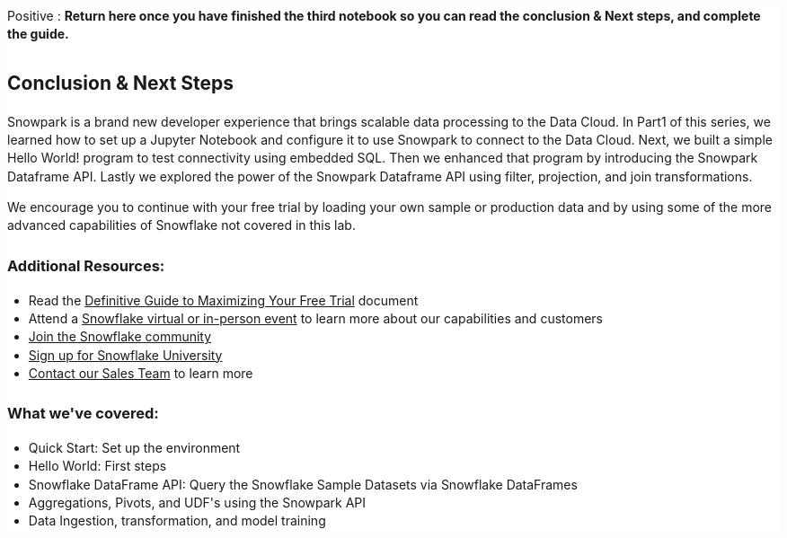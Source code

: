 Positive
:  **Return here once you have finished the third notebook so you can read the conclusion & Next steps, and complete the guide.**




## Conclusion & Next Steps


Snowpark is a brand new developer experience that brings scalable data processing to the Data Cloud. In Part1 of this series, we learned how to set up a Jupyter Notebook and configure it to use Snowpark to connect to the Data Cloud. Next, we built a simple Hello World! program to test connectivity using embedded SQL. Then we enhanced that program by introducing the Snowpark Dataframe API. Lastly we explored the power of the Snowpark Dataframe API using filter, projection, and join transformations.

We encourage you to continue with your free trial by loading your own sample or production data and by using some of the more advanced capabilities of Snowflake not covered in this lab. 

### Additional Resources:

- Read the [Definitive Guide to Maximizing Your Free Trial](https://www.snowflake.com/test-driving-snowflake-the-definitive-guide-to-maximizing-your-free-trial/) document
- Attend a [Snowflake virtual or in-person event](https://www.snowflake.com/about/events/) to learn more about our capabilities and customers
- [Join the Snowflake community](https://community.snowflake.com/s/topic/0TO0Z000000wmFQWAY/getting-started-with-snowflake)
- [Sign up for Snowflake University](https://community.snowflake.com/s/article/Getting-Access-to-Snowflake-University)
- [Contact our Sales Team](https://www.snowflake.com/free-trial-contact-sales/) to learn more


### What we've covered:

- Quick Start: Set up the environment
- Hello World: First steps
- Snowflake DataFrame API: Query the Snowflake Sample Datasets via Snowflake DataFrames
- Aggregations, Pivots, and UDF's using the Snowpark API
- Data Ingestion, transformation, and model training
